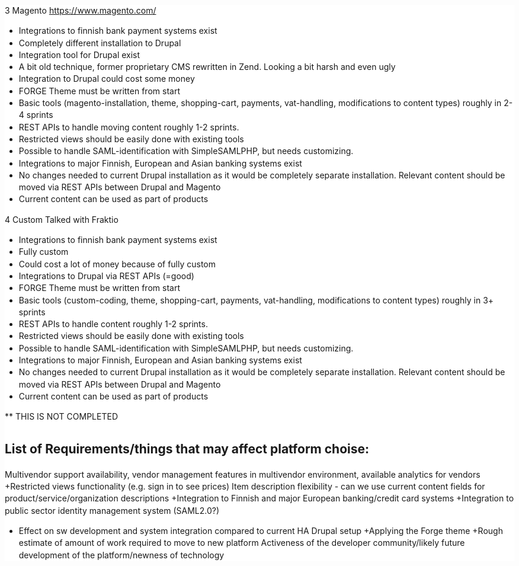 3 Magento <https://www.magento.com/>

-   Integrations to finnish bank payment systems exist
-   Completely different installation to Drupal
-   Integration tool for Drupal exist
-   A bit old technique, former proprietary CMS rewritten in Zend.
    Looking a bit harsh and even ugly
-   Integration to Drupal could cost some money
-   FORGE Theme must be written from start
-   Basic tools (magento-installation, theme, shopping-cart, payments,
    vat-handling, modifications to content types) roughly in 2-4 sprints
-   REST APIs to handle moving content roughly 1-2 sprints.
-   Restricted views should be easily done with existing tools
-   Possible to handle SAML-identification with SimpleSAMLPHP, but
    needs customizing.
-   Integrations to major Finnish, European and Asian banking systems
    exist
-   No changes needed to current Drupal installation as it would be
    completely separate installation. Relevant content should be moved
    via REST APIs between Drupal and Magento
-   Current content can be used as part of products

4 Custom Talked with Fraktio

-   Integrations to finnish bank payment systems exist
-   Fully custom
-   Could cost a lot of money because of fully custom
-   Integrations to Drupal via REST APIs (=good)
-   FORGE Theme must be written from start
-   Basic tools (custom-coding, theme, shopping-cart, payments,
    vat-handling, modifications to content types) roughly in 3+ sprints
-   REST APIs to handle content roughly 1-2 sprints.
-   Restricted views should be easily done with existing tools
-   Possible to handle SAML-identification with SimpleSAMLPHP, but
    needs customizing.
-   Integrations to major Finnish, European and Asian banking systems
    exist
-   No changes needed to current Drupal installation as it would be
    completely separate installation. Relevant content should be moved
    via REST APIs between Drupal and Magento
-   Current content can be used as part of products

** THIS IS NOT COMPLETED

List of Requirements/things that may affect platform choise:
--------------------------------------------------------------------------------------------------------------------------------------

Multivendor support availability, vendor management features in
multivendor environment, available analytics for vendors
 +Restricted views functionality (e.g. sign in to see prices)
 Item description flexibility - can we use current content fields for
product/service/organization descriptions
 +Integration to Finnish and major European banking/credit card systems
 +Integration to public sector identity management system (SAML2.0?)
 + Effect on sw development and system integration compared to current
HA Drupal setup
 +Applying the Forge theme
 +Rough estimate of amount of work required to move to new platform
 Activeness of the developer community/likely future development of the
platform/newness of technology
